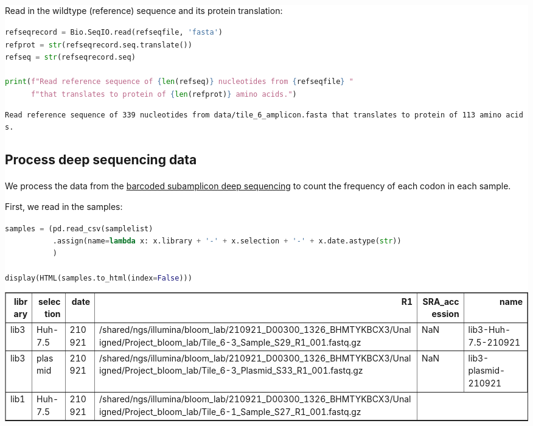 Read in the wildtype (reference) sequence and its protein translation:


```python
refseqrecord = Bio.SeqIO.read(refseqfile, 'fasta')
refprot = str(refseqrecord.seq.translate())
refseq = str(refseqrecord.seq)

print(f"Read reference sequence of {len(refseq)} nucleotides from {refseqfile} "
      f"that translates to protein of {len(refprot)} amino acids.")
```

    Read reference sequence of 339 nucleotides from data/tile_6_amplicon.fasta that translates to protein of 113 amino acids.


## Process deep sequencing data
We process the data from the [barcoded subamplicon deep sequencing](https://jbloomlab.github.io/dms_tools2/bcsubamp.html) to count the frequency of each codon in each sample.

First, we read in the samples:


```python
samples = (pd.read_csv(samplelist)
           .assign(name=lambda x: x.library + '-' + x.selection + '-' + x.date.astype(str))
           )

display(HTML(samples.to_html(index=False)))
```


<table border="1" class="dataframe">
  <thead>
    <tr style="text-align: right;">
      <th>library</th>
      <th>selection</th>
      <th>date</th>
      <th>R1</th>
      <th>SRA_accession</th>
      <th>name</th>
    </tr>
  </thead>
  <tbody>
    <tr>
      <td>lib3</td>
      <td>Huh-7.5</td>
      <td>210921</td>
      <td>/shared/ngs/illumina/bloom_lab/210921_D00300_1326_BHMTYKBCX3/Unaligned/Project_bloom_lab/Tile_6-3_Sample_S29_R1_001.fastq.gz</td>
      <td>NaN</td>
      <td>lib3-Huh-7.5-210921</td>
    </tr>
    <tr>
      <td>lib3</td>
      <td>plasmid</td>
      <td>210921</td>
      <td>/shared/ngs/illumina/bloom_lab/210921_D00300_1326_BHMTYKBCX3/Unaligned/Project_bloom_lab/Tile_6-3_Plasmid_S33_R1_001.fastq.gz</td>
      <td>NaN</td>
      <td>lib3-plasmid-210921</td>
    </tr>
    <tr>
      <td>lib1</td>
      <td>Huh-7.5</td>
      <td>210921</td>
      <td>/shared/ngs/illumina/bloom_lab/210921_D00300_1326_BHMTYKBCX3/Unaligned/Project_bloom_lab/Tile_6-1_Sample_S27_R1_001.fastq.gz</td>